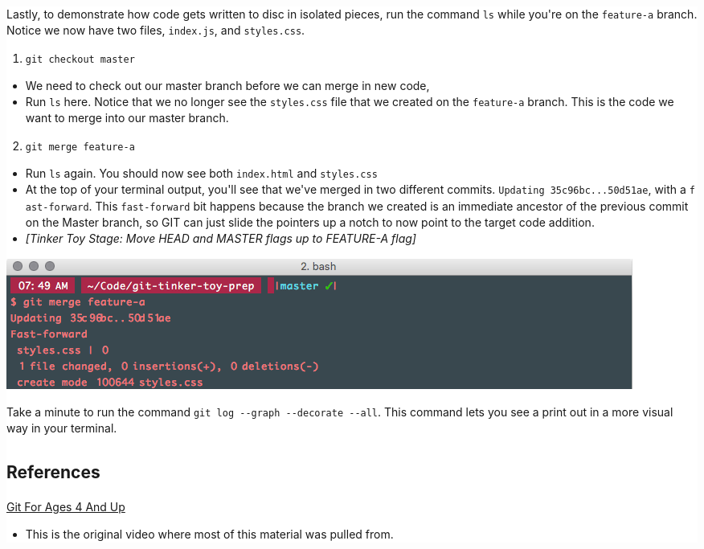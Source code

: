 Lastly, to demonstrate how code gets written to disc in isolated pieces, run the command `ls` while you're on the `feature-a` branch. Notice we now have two files, `index.js`, and `styles.css`.  

1. `git checkout master`  
  - We need to check out our master branch before we can merge in new code,
  - Run `ls` here. Notice that we no longer see the `styles.css` file that we created on the `feature-a` branch. This is the code we want to merge into our master branch.
2. `git merge feature-a`  
  - Run `ls` again. You should now see both `index.html` and `styles.css`  
  - At the top of your terminal output, you'll see that we've merged in two different commits. `Updating 35c96bc...50d51ae`, with a `fast-forward`. This `fast-forward` bit happens because the branch we created is an immediate ancestor of the previous commit on the Master branch, so GIT can just slide the pointers up a notch to now point to the target code addition.    
  - *[Tinker Toy Stage: Move HEAD and MASTER flags up to FEATURE-A flag]*

![git-merge-command-output][git-merge-command-output]  

Take a minute to run the command `git log --graph --decorate --all`. This command lets you see a print out in a more visual way in your terminal.  



[git-init-file-structure]: /assets/images/lessons/git-tinker-toys/tree-init.png
[git-add-file-structure]: /assets/images/lessons/git-tinker-toys/tree-add.png
[git-commit-file-structure]: /assets/images/lessons/git-tinker-toys/tree-commit.png
[git-branch-commit-file-structure]: /assets/images/lessons/git-tinker-toys/tree-branch-commit.png
[git-branch-feature-file-structure]: /assets/images/lessons/git-tinker-toys/tree-branch-feature.png
[git-merge-command-output]: /assets/images/lessons/git-tinker-toys/merge-command-output.png


## References

[Git For Ages 4 And Up](https://www.youtube.com/watch?v=1ffBJ4sVUb4)  
  - This is the original video where most of this material was pulled from.  
